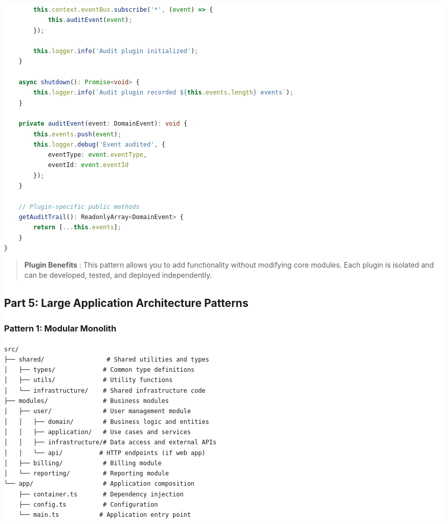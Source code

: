 ```typescript
        this.context.eventBus.subscribe('*', (event) => {
            this.auditEvent(event);
        });
      
        this.logger.info('Audit plugin initialized');
    }

    async shutdown(): Promise<void> {
        this.logger.info(`Audit plugin recorded ${this.events.length} events`);
    }

    private auditEvent(event: DomainEvent): void {
        this.events.push(event);
        this.logger.debug('Event audited', { 
            eventType: event.eventType, 
            eventId: event.eventId 
        });
    }

    // Plugin-specific public methods
    getAuditTrail(): ReadonlyArray<DomainEvent> {
        return [...this.events];
    }
}
```

> **Plugin Benefits** : This pattern allows you to add functionality without modifying core modules. Each plugin is isolated and can be developed, tested, and deployed independently.

## Part 5: Large Application Architecture Patterns

### Pattern 1: Modular Monolith

```
src/
├── shared/                 # Shared utilities and types
│   ├── types/             # Common type definitions
│   ├── utils/             # Utility functions
│   └── infrastructure/    # Shared infrastructure code
├── modules/               # Business modules
│   ├── user/              # User management module
│   │   ├── domain/        # Business logic and entities
│   │   ├── application/   # Use cases and services
│   │   ├── infrastructure/# Data access and external APIs
│   │   └── api/          # HTTP endpoints (if web app)
│   ├── billing/           # Billing module
│   └── reporting/         # Reporting module
└── app/                   # Application composition
    ├── container.ts       # Dependency injection
    ├── config.ts          # Configuration
    └── main.ts           # Application entry point
```
